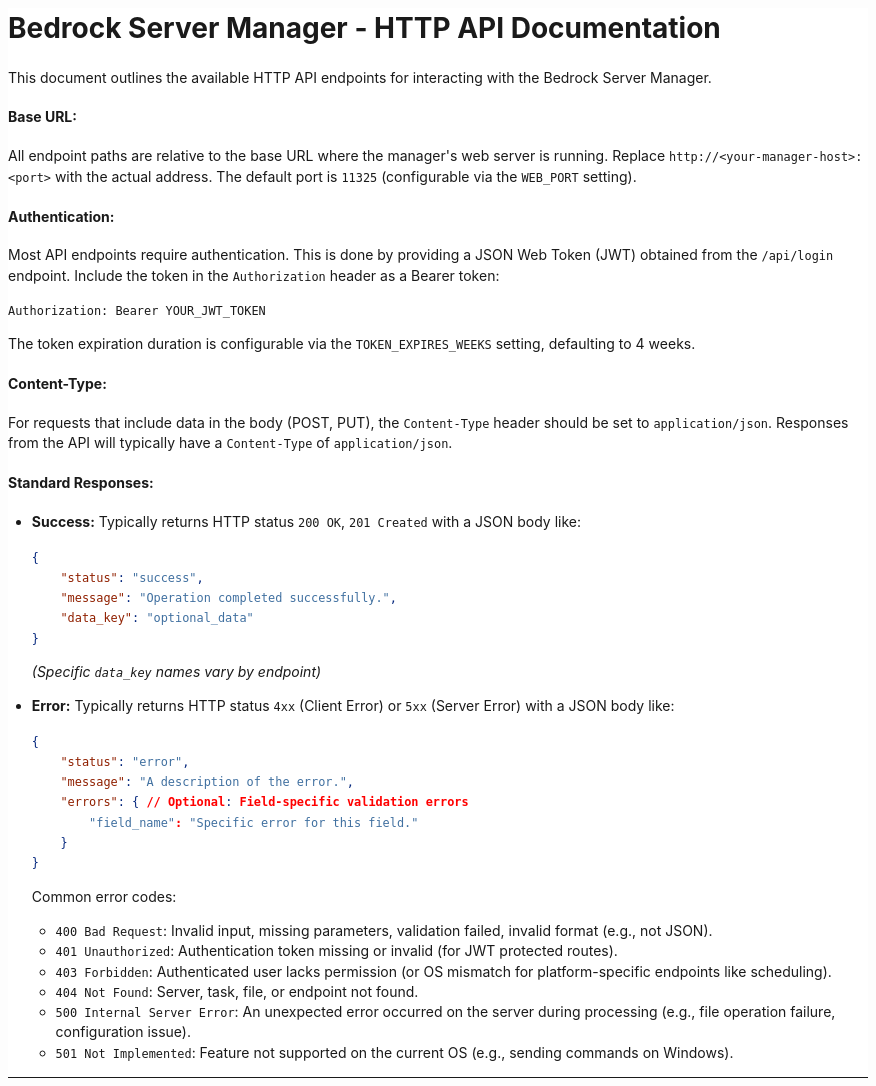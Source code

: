 ﻿# Bedrock Server Manager - HTTP API Documentation

This document outlines the available HTTP API endpoints for interacting with the Bedrock Server Manager.

#### Base URL:

All endpoint paths are relative to the base URL where the manager's web server is running. Replace `http://<your-manager-host>:<port>` with the actual address. The default port is `11325` (configurable via the `WEB_PORT` setting).

#### Authentication:

Most API endpoints require authentication. This is done by providing a JSON Web Token (JWT) obtained from the `/api/login` endpoint. Include the token in the `Authorization` header as a Bearer token:

```
Authorization: Bearer YOUR_JWT_TOKEN
```

The token expiration duration is configurable via the `TOKEN_EXPIRES_WEEKS` setting, defaulting to 4 weeks.

#### Content-Type:

For requests that include data in the body (POST, PUT), the `Content-Type` header should be set to `application/json`. Responses from the API will typically have a `Content-Type` of `application/json`.

#### Standard Responses:

*   **Success:** Typically returns HTTP status `200 OK`, `201 Created` with a JSON body like:
    ```json
    {
        "status": "success",
        "message": "Operation completed successfully.",
        "data_key": "optional_data"
    }
    ```
    *(Specific `data_key` names vary by endpoint)*

*   **Error:** Typically returns HTTP status `4xx` (Client Error) or `5xx` (Server Error) with a JSON body like:
    ```json
    {
        "status": "error",
        "message": "A description of the error.",
        "errors": { // Optional: Field-specific validation errors
            "field_name": "Specific error for this field."
        }
    }
    ```
    Common error codes:
    *   `400 Bad Request`: Invalid input, missing parameters, validation failed, invalid format (e.g., not JSON).
    *   `401 Unauthorized`: Authentication token missing or invalid (for JWT protected routes).
    *   `403 Forbidden`: Authenticated user lacks permission (or OS mismatch for platform-specific endpoints like scheduling).
    *   `404 Not Found`: Server, task, file, or endpoint not found.
    *   `500 Internal Server Error`: An unexpected error occurred on the server during processing (e.g., file operation failure, configuration issue).
    *   `501 Not Implemented`: Feature not supported on the current OS (e.g., sending commands on Windows).

---